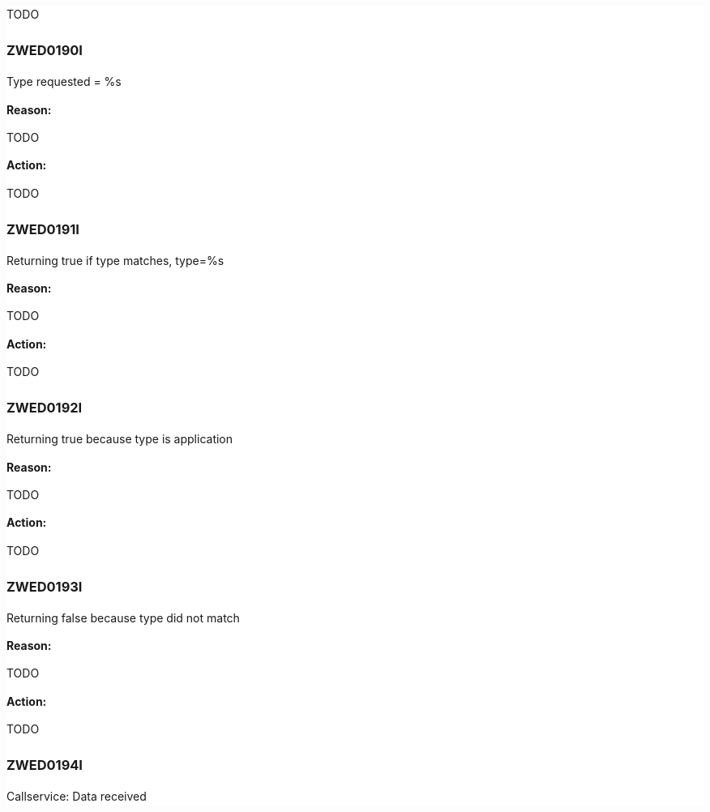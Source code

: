   TODO



### ZWED0190I

  Type requested = %s

  **Reason:**

  TODO

  **Action:**

  TODO



### ZWED0191I

  Returning true if type matches, type=%s

  **Reason:**

  TODO

  **Action:**

  TODO



### ZWED0192I

  Returning true because type is application

  **Reason:**

  TODO

  **Action:**

  TODO



### ZWED0193I

  Returning false because type did not match

  **Reason:**

  TODO

  **Action:**

  TODO



### ZWED0194I

  Callservice: Data received
